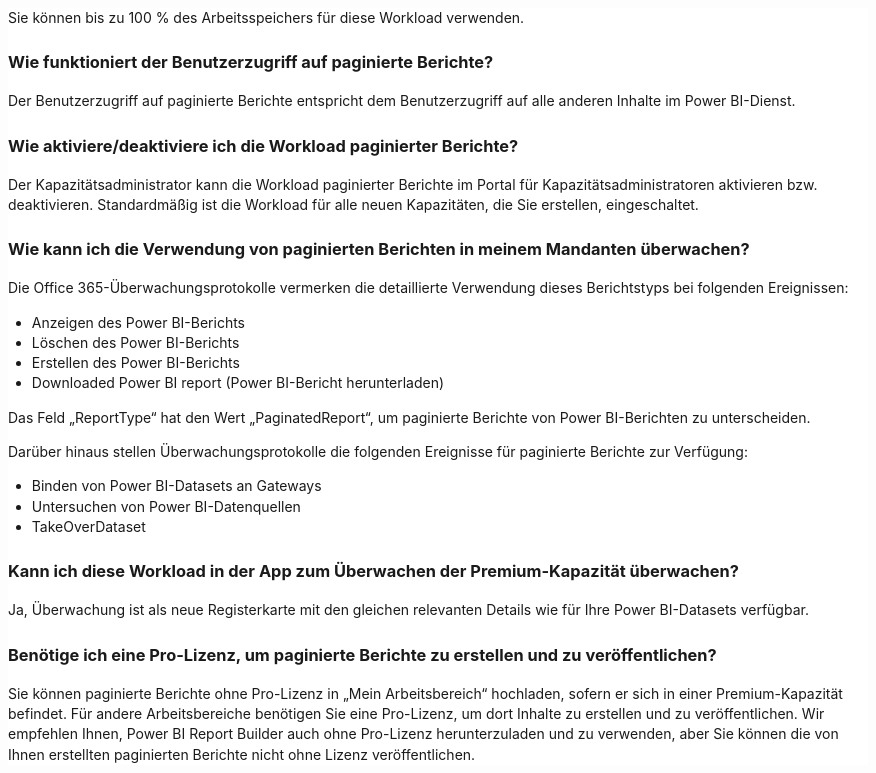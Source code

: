 Sie können bis zu 100 % des Arbeitsspeichers für diese Workload verwenden.

### <a name="how-does-user-access-work-for-paginated-reports"></a>Wie funktioniert der Benutzerzugriff auf paginierte Berichte?

Der Benutzerzugriff auf paginierte Berichte entspricht dem Benutzerzugriff auf alle anderen Inhalte im Power BI-Dienst. 

### <a name="how-do-i-turn-onoff-my-paginated-reports-workload"></a>Wie aktiviere/deaktiviere ich die Workload paginierter Berichte?

Der Kapazitätsadministrator kann die Workload paginierter Berichte im Portal für Kapazitätsadministratoren aktivieren bzw. deaktivieren.  Standardmäßig ist die Workload für alle neuen Kapazitäten, die Sie erstellen, eingeschaltet.  

### <a name="how-can-i-monitor-usage-of-paginated-reports-in-my-tenant"></a>Wie kann ich die Verwendung von paginierten Berichten in meinem Mandanten überwachen?

Die Office 365-Überwachungsprotokolle vermerken die detaillierte Verwendung dieses Berichtstyps bei folgenden Ereignissen: 

- Anzeigen des Power BI-Berichts
- Löschen des Power BI-Berichts
- Erstellen des Power BI-Berichts
- Downloaded Power BI report (Power BI-Bericht herunterladen)

Das Feld „ReportType“ hat den Wert „PaginatedReport“, um paginierte Berichte von Power BI-Berichten zu unterscheiden.

Darüber hinaus stellen Überwachungsprotokolle die folgenden Ereignisse für paginierte Berichte zur Verfügung:

- Binden von Power BI-Datasets an Gateways
- Untersuchen von Power BI-Datenquellen
- TakeOverDataset

### <a name="can-i-monitor-this-workload-through-the-premium-capacity-monitoring-app"></a>Kann ich diese Workload in der App zum Überwachen der Premium-Kapazität überwachen?

Ja, Überwachung ist als neue Registerkarte mit den gleichen relevanten Details wie für Ihre Power BI-Datasets verfügbar.

### <a name="do-i-need-a-pro-license-to-create-and-publish-paginated-reports"></a>Benötige ich eine Pro-Lizenz, um paginierte Berichte zu erstellen und zu veröffentlichen?

Sie können paginierte Berichte ohne Pro-Lizenz in „Mein Arbeitsbereich“ hochladen, sofern er sich in einer Premium-Kapazität befindet.  Für andere Arbeitsbereiche benötigen Sie eine Pro-Lizenz, um dort Inhalte zu erstellen und zu veröffentlichen. Wir empfehlen Ihnen, Power BI Report Builder auch ohne Pro-Lizenz herunterzuladen und zu verwenden, aber Sie können die von Ihnen erstellten paginierten Berichte nicht ohne Lizenz veröffentlichen. 
